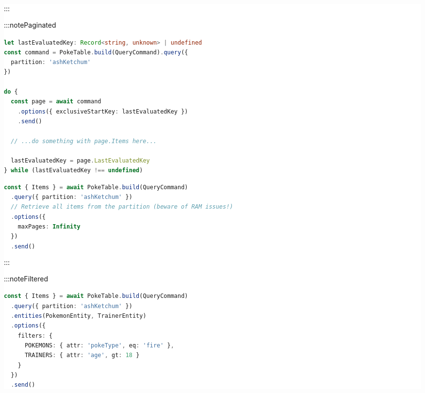</TabItem>
</Tabs>

:::

:::notePaginated

<Tabs>
<TabItem value="paginated" label="Paginated">

```ts
let lastEvaluatedKey: Record<string, unknown> | undefined
const command = PokeTable.build(QueryCommand).query({
  partition: 'ashKetchum'
})

do {
  const page = await command
    .options({ exclusiveStartKey: lastEvaluatedKey })
    .send()

  // ...do something with page.Items here...

  lastEvaluatedKey = page.LastEvaluatedKey
} while (lastEvaluatedKey !== undefined)
```

</TabItem>
<TabItem value="partition" label="All Partition">

```ts
const { Items } = await PokeTable.build(QueryCommand)
  .query({ partition: 'ashKetchum' })
  // Retrieve all items from the partition (beware of RAM issues!)
  .options({
    maxPages: Infinity
  })
  .send()
```

</TabItem>

</Tabs>

:::

:::noteFiltered

<Tabs>
<TabItem value="filtered" label="Filtered">

```ts
const { Items } = await PokeTable.build(QueryCommand)
  .query({ partition: 'ashKetchum' })
  .entities(PokemonEntity, TrainerEntity)
  .options({
    filters: {
      POKEMONS: { attr: 'pokeType', eq: 'fire' },
      TRAINERS: { attr: 'age', gt: 18 }
    }
  })
  .send()
```

